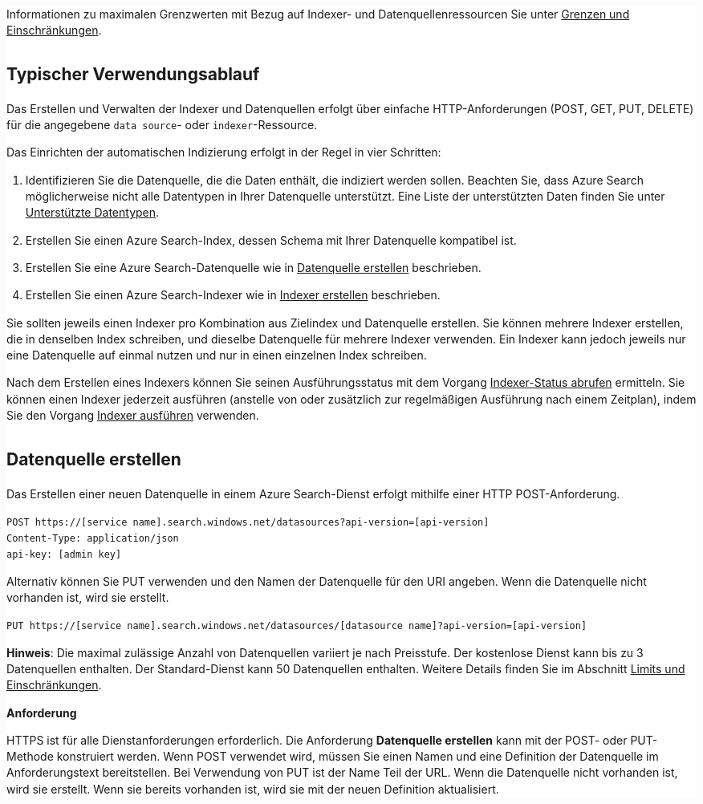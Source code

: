 Informationen zu maximalen Grenzwerten mit Bezug auf Indexer- und Datenquellenressourcen Sie unter [Grenzen und Einschränkungen](https://msdn.microsoft.com/library/azure/dn798934.aspx).

## Typischer Verwendungsablauf

Das Erstellen und Verwalten der Indexer und Datenquellen erfolgt über einfache HTTP-Anforderungen (POST, GET, PUT, DELETE) für die angegebene `data source`- oder `indexer`-Ressource.

Das Einrichten der automatischen Indizierung erfolgt in der Regel in vier Schritten:

1. Identifizieren Sie die Datenquelle, die die Daten enthält, die indiziert werden sollen. Beachten Sie, dass Azure Search möglicherweise nicht alle Datentypen in Ihrer Datenquelle unterstützt. Eine Liste der unterstützten Daten finden Sie unter [Unterstützte Datentypen](https://msdn.microsoft.com/library/azure/dn798938.aspx).

2. Erstellen Sie einen Azure Search-Index, dessen Schema mit Ihrer Datenquelle kompatibel ist.
  
3. Erstellen Sie eine Azure Search-Datenquelle wie in [Datenquelle erstellen](#CreateDataSource) beschrieben.
  
4. Erstellen Sie einen Azure Search-Indexer wie in [Indexer erstellen](#CreateIndexer) beschrieben.

Sie sollten jeweils einen Indexer pro Kombination aus Zielindex und Datenquelle erstellen. Sie können mehrere Indexer erstellen, die in denselben Index schreiben, und dieselbe Datenquelle für mehrere Indexer verwenden. Ein Indexer kann jedoch jeweils nur eine Datenquelle auf einmal nutzen und nur in einen einzelnen Index schreiben.

Nach dem Erstellen eines Indexers können Sie seinen Ausführungsstatus mit dem Vorgang [Indexer-Status abrufen](#GetIndexerStatus) ermitteln. Sie können einen Indexer jederzeit ausführen (anstelle von oder zusätzlich zur regelmäßigen Ausführung nach einem Zeitplan), indem Sie den Vorgang [Indexer ausführen](#RunIndexer) verwenden.




## Datenquelle erstellen

Das Erstellen einer neuen Datenquelle in einem Azure Search-Dienst erfolgt mithilfe einer HTTP POST-Anforderung.
	
    POST https://[service name].search.windows.net/datasources?api-version=[api-version]
    Content-Type: application/json
    api-key: [admin key]

Alternativ können Sie PUT verwenden und den Namen der Datenquelle für den URI angeben. Wenn die Datenquelle nicht vorhanden ist, wird sie erstellt.

    PUT https://[service name].search.windows.net/datasources/[datasource name]?api-version=[api-version]

**Hinweis**: Die maximal zulässige Anzahl von Datenquellen variiert je nach Preisstufe. Der kostenlose Dienst kann bis zu 3 Datenquellen enthalten. Der Standard-Dienst kann 50 Datenquellen enthalten. Weitere Details finden Sie im Abschnitt [Limits und Einschränkungen](https://msdn.microsoft.com/library/azure/dn798934.aspx).

**Anforderung**

HTTPS ist für alle Dienstanforderungen erforderlich. Die Anforderung **Datenquelle erstellen** kann mit der POST- oder PUT-Methode konstruiert werden. Wenn POST verwendet wird, müssen Sie einen Namen und eine Definition der Datenquelle im Anforderungstext bereitstellen. Bei Verwendung von PUT ist der Name Teil der URL. Wenn die Datenquelle nicht vorhanden ist, wird sie erstellt. Wenn sie bereits vorhanden ist, wird sie mit der neuen Definition aktualisiert.
